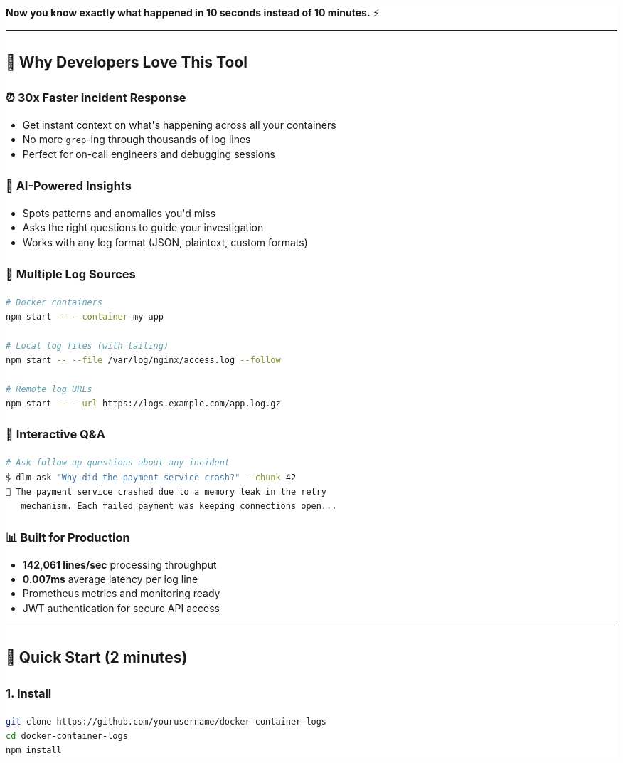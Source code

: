 **Now you know exactly what happened in 10 seconds instead of 10 minutes.** ⚡

---

## 🚀 Why Developers Love This Tool

### ⏰ **30x Faster Incident Response**
- Get instant context on what's happening across all your containers
- No more `grep`-ing through thousands of log lines
- Perfect for on-call engineers and debugging sessions

### 🧠 **AI-Powered Insights**  
- Spots patterns and anomalies you'd miss
- Asks the right questions to guide your investigation
- Works with any log format (JSON, plaintext, custom formats)

### 🔌 **Multiple Log Sources**
```bash
# Docker containers
npm start -- --container my-app

# Local log files (with tailing)
npm start -- --file /var/log/nginx/access.log --follow

# Remote log URLs
npm start -- --url https://logs.example.com/app.log.gz
```

### 💬 **Interactive Q&A**
```bash
# Ask follow-up questions about any incident
$ dlm ask "Why did the payment service crash?" --chunk 42
🤖 The payment service crashed due to a memory leak in the retry 
   mechanism. Each failed payment was keeping connections open...
```

### 📊 **Built for Production**
- **142,061 lines/sec** processing throughput
- **0.007ms** average latency per log line  
- Prometheus metrics and monitoring ready
- JWT authentication for secure API access

---

## 🎯 Quick Start (2 minutes)

### 1. Install
```bash
git clone https://github.com/yourusername/docker-container-logs
cd docker-container-logs
npm install
```
